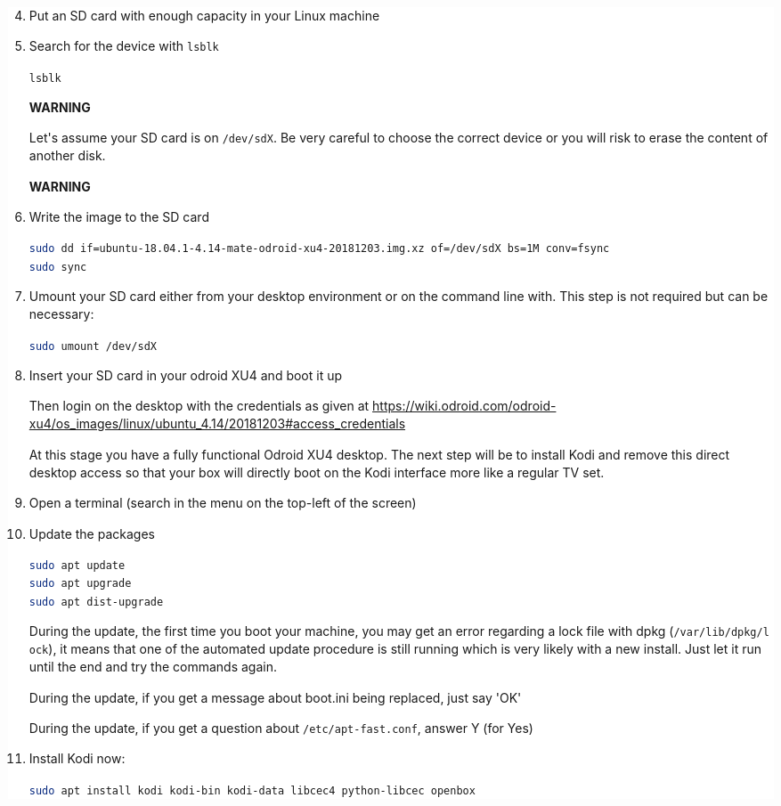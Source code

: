 4. Put an SD card with enough capacity in your Linux machine
5. Search for the device with `lsblk`

	```bash
	lsblk
	```

	**WARNING**

	Let's assume your SD card is on `/dev/sdX`. Be very careful to choose the correct device or you will risk to erase the content of another disk.

	**WARNING**

6. Write the image to the SD card

	```bash
	sudo dd if=ubuntu-18.04.1-4.14-mate-odroid-xu4-20181203.img.xz of=/dev/sdX bs=1M conv=fsync
	sudo sync
	```

7. Umount your SD card either from your desktop environment or on the command line with. This step is not required but can be necessary:

	```bash
	sudo umount /dev/sdX
	```

8. Insert your SD card in your odroid XU4 and boot it up

	Then login on the desktop with the credentials as given at https://wiki.odroid.com/odroid-xu4/os_images/linux/ubuntu_4.14/20181203#access_credentials

	At this stage you have a fully functional Odroid XU4 desktop. The next step will be to install Kodi and remove this direct desktop access so that your box will directly boot on the Kodi interface more like a regular TV set.

9. Open a terminal (search in the menu on the top-left of the screen)

10. Update the packages

	```bash
	sudo apt update
	sudo apt upgrade
	sudo apt dist-upgrade
	```

	During the update, the first time you boot your machine, you may get an error regarding a lock file with dpkg (`/var/lib/dpkg/lock`), it means that one of the automated update procedure is still running which is very likely with a new install. Just let it run until the end and try the commands again.

	During the update, if you get a message about boot.ini being replaced, just say 'OK'

	During the update, if you get a question about `/etc/apt-fast.conf`, answer Y (for Yes)

11. Install Kodi now:

	```bash
	sudo apt install kodi kodi-bin kodi-data libcec4 python-libcec openbox
	```
